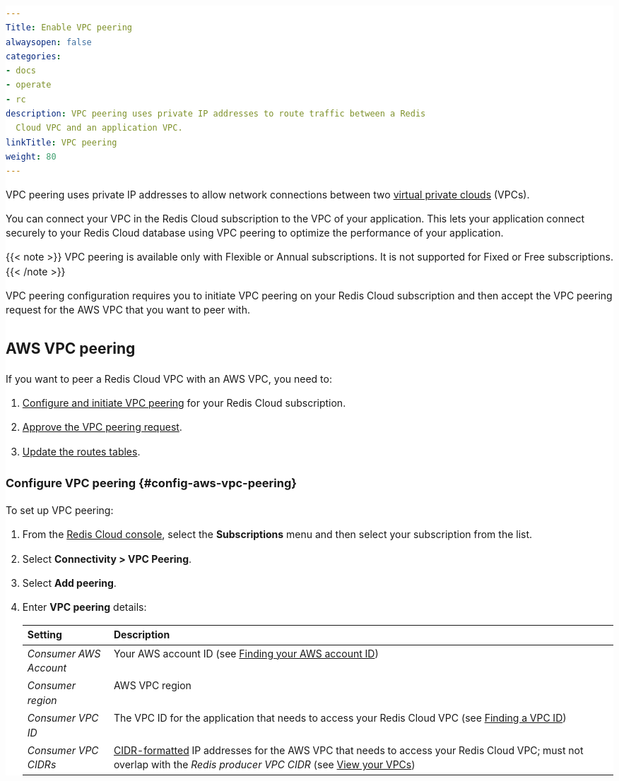 ```yaml
---
Title: Enable VPC peering
alwaysopen: false
categories:
- docs
- operate
- rc
description: VPC peering uses private IP addresses to route traffic between a Redis
  Cloud VPC and an application VPC.
linkTitle: VPC peering
weight: 80
---
```


VPC peering uses private IP addresses to allow network connections between two [virtual private clouds](https://en.wikipedia.org/wiki/Virtual_private_cloud) (VPCs).

You can connect your VPC in the Redis Cloud subscription to the VPC of your application. This lets your application connect securely to your Redis Cloud database using VPC peering to optimize the performance of your application.

{{< note >}}
VPC peering is available only with Flexible or Annual subscriptions.  It is not supported for Fixed or Free subscriptions.
{{< /note >}}

VPC peering configuration requires you to initiate VPC peering on your Redis Cloud subscription and then accept the VPC peering request for the AWS VPC that you want to peer with.

## AWS VPC peering

If you want to peer a Redis Cloud VPC with an AWS VPC, you need to:

1. [Configure and initiate VPC peering](#config-aws-vpc-peering) for your Redis Cloud subscription.

1. [Approve the VPC peering request](#approve-aws-vpc-peering).

1. [Update the routes tables](#update-route-tables).

### Configure VPC peering {#config-aws-vpc-peering}

To set up VPC peering:

1. From the [Redis Cloud console](https://app.redislabs.com/), select the **Subscriptions** menu and then select your subscription from the list.

1. Select **Connectivity > VPC Peering**.

1. Select **Add peering**.

1. Enter **VPC peering** details:

    | Setting | Description |
    |-------------------|-------------|
    | _Consumer AWS Account_ | Your AWS account ID (see [Finding your AWS account ID](https://docs.aws.amazon.com/IAM/latest/UserGuide/console_account-alias.html#FindingYourAWSId)) |
    | _Consumer region_ | AWS VPC region |
    | _Consumer VPC ID_ | The VPC ID for the application that needs to access your Redis Cloud VPC (see [Finding a VPC ID](https://docs.aws.amazon.com/managedservices/latest/userguide/find-vpc.html)) |
    | _Consumer VPC CIDRs_ | [CIDR-formatted](https://en.wikipedia.org/wiki/Classless_Inter-Domain_Routing) IP addresses for the AWS VPC that needs to access your Redis Cloud VPC; must not overlap with the _Redis producer VPC CIDR_ (see [View your VPCs](https://docs.aws.amazon.com/vpc/latest/userguide/working-with-vpcs.html#view-vpc)) |
